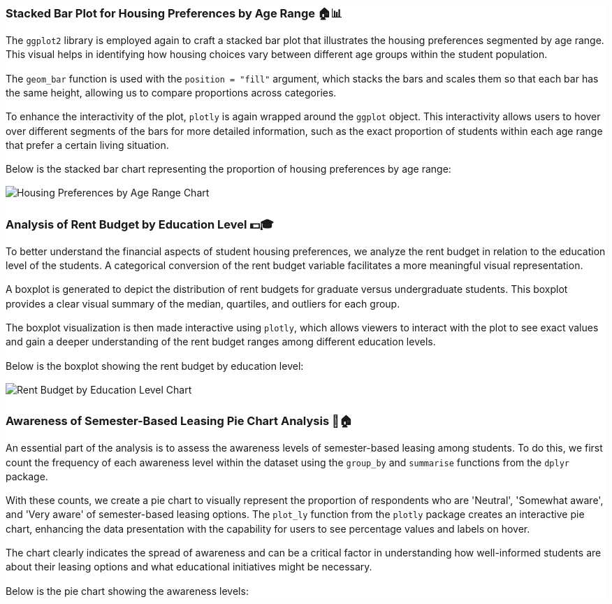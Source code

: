 ### Stacked Bar Plot for Housing Preferences by Age Range 🏠📊

The `ggplot2` library is employed again to craft a stacked bar plot that illustrates the housing preferences segmented by age range. This visual helps in identifying how housing choices vary between different age groups within the student population.

The `geom_bar` function is used with the `position = "fill"` argument, which stacks the bars and scales them so that each bar has the same height, allowing us to compare proportions across categories.

To enhance the interactivity of the plot, `plotly` is again wrapped around the `ggplot` object. This interactivity allows users to hover over different segments of the bars for more detailed information, such as the exact proportion of students within each age range that prefer a certain living situation.

Below is the stacked bar chart representing the proportion of housing preferences by age range:

![Housing Preferences by Age Range Chart](https://i.imgur.com/Vgv0U8d.png "Housing Preferences by Age Range")

### Analysis of Rent Budget by Education Level 💵🎓

To better understand the financial aspects of student housing preferences, we analyze the rent budget in relation to the education level of the students. A categorical conversion of the rent budget variable facilitates a more meaningful visual representation.

A boxplot is generated to depict the distribution of rent budgets for graduate versus undergraduate students. This boxplot provides a clear visual summary of the median, quartiles, and outliers for each group.

The boxplot visualization is then made interactive using `plotly`, which allows viewers to interact with the plot to see exact values and gain a deeper understanding of the rent budget ranges among different education levels.

Below is the boxplot showing the rent budget by education level:

![Rent Budget by Education Level Chart](https://i.imgur.com/fx7Nr4Z.png "Rent Budget by Education Level")

### Awareness of Semester-Based Leasing Pie Chart Analysis 🍰🏠

An essential part of the analysis is to assess the awareness levels of semester-based leasing among students. To do this, we first count the frequency of each awareness level within the dataset using the `group_by` and `summarise` functions from the `dplyr` package.

With these counts, we create a pie chart to visually represent the proportion of respondents who are 'Neutral', 'Somewhat aware', and 'Very aware' of semester-based leasing options. The `plot_ly` function from the `plotly` package creates an interactive pie chart, enhancing the data presentation with the capability for users to see percentage values and labels on hover.

The chart clearly indicates the spread of awareness and can be a critical factor in understanding how well-informed students are about their leasing options and what educational initiatives might be necessary.

Below is the pie chart showing the awareness levels:
